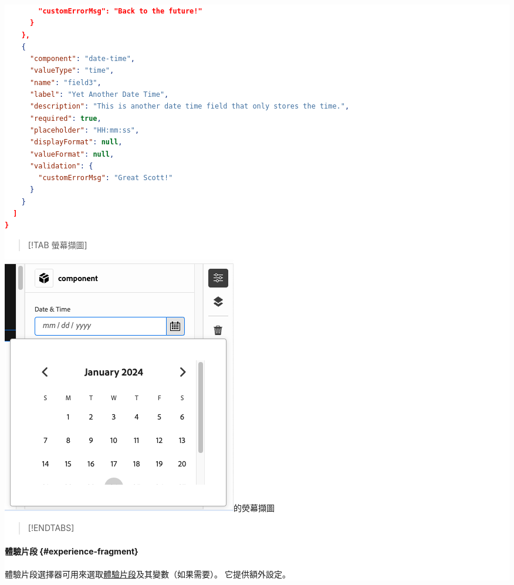 ```json
        "customErrorMsg": "Back to the future!"
      }
    },
    {
      "component": "date-time",
      "valueType": "time",
      "name": "field3",
      "label": "Yet Another Date Time",
      "description": "This is another date time field that only stores the time.",
      "required": true,
      "placeholder": "HH:mm:ss",
      "displayFormat": null,
      "valueFormat": null,
      "validation": {
        "customErrorMsg": "Great Scott!"
      }
    }
  ]
}
```

>[!TAB 螢幕擷圖]

![日期時間元件型別](assets/component-types/date-time.png)的熒幕擷圖

>[!ENDTABS]

#### 體驗片段 {#experience-fragment}

體驗片段選擇器可用來選取[體驗片段](/help/sites-cloud/authoring/fragments/experience-fragments.md)及其變數（如果需要）。 它提供額外設定。
